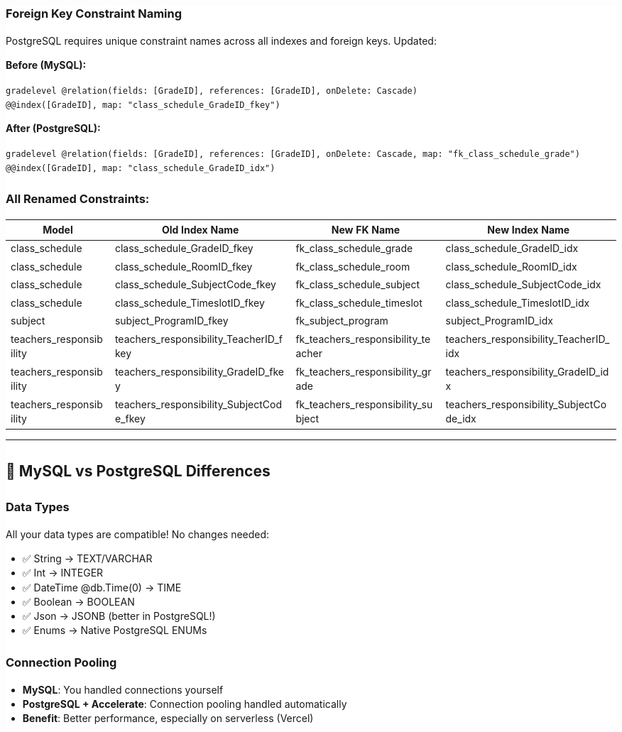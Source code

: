 ### Foreign Key Constraint Naming

PostgreSQL requires unique constraint names across all indexes and foreign keys. Updated:

**Before (MySQL):**
```prisma
gradelevel @relation(fields: [GradeID], references: [GradeID], onDelete: Cascade)
@@index([GradeID], map: "class_schedule_GradeID_fkey")
```

**After (PostgreSQL):**
```prisma
gradelevel @relation(fields: [GradeID], references: [GradeID], onDelete: Cascade, map: "fk_class_schedule_grade")
@@index([GradeID], map: "class_schedule_GradeID_idx")
```

### All Renamed Constraints:

| Model | Old Index Name | New FK Name | New Index Name |
|-------|---------------|-------------|----------------|
| class_schedule | class_schedule_GradeID_fkey | fk_class_schedule_grade | class_schedule_GradeID_idx |
| class_schedule | class_schedule_RoomID_fkey | fk_class_schedule_room | class_schedule_RoomID_idx |
| class_schedule | class_schedule_SubjectCode_fkey | fk_class_schedule_subject | class_schedule_SubjectCode_idx |
| class_schedule | class_schedule_TimeslotID_fkey | fk_class_schedule_timeslot | class_schedule_TimeslotID_idx |
| subject | subject_ProgramID_fkey | fk_subject_program | subject_ProgramID_idx |
| teachers_responsibility | teachers_responsibility_TeacherID_fkey | fk_teachers_responsibility_teacher | teachers_responsibility_TeacherID_idx |
| teachers_responsibility | teachers_responsibility_GradeID_fkey | fk_teachers_responsibility_grade | teachers_responsibility_GradeID_idx |
| teachers_responsibility | teachers_responsibility_SubjectCode_fkey | fk_teachers_responsibility_subject | teachers_responsibility_SubjectCode_idx |

---

## 🔄 MySQL vs PostgreSQL Differences

### Data Types
All your data types are compatible! No changes needed:
- ✅ String → TEXT/VARCHAR
- ✅ Int → INTEGER
- ✅ DateTime @db.Time(0) → TIME
- ✅ Boolean → BOOLEAN
- ✅ Json → JSONB (better in PostgreSQL!)
- ✅ Enums → Native PostgreSQL ENUMs

### Connection Pooling
- **MySQL**: You handled connections yourself
- **PostgreSQL + Accelerate**: Connection pooling handled automatically
- **Benefit**: Better performance, especially on serverless (Vercel)
